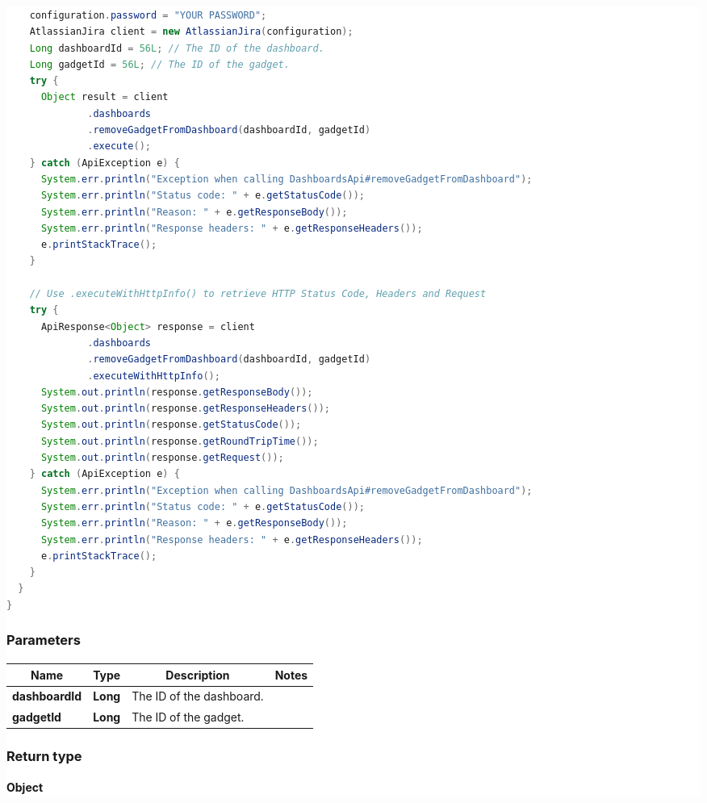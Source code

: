 ```java
    configuration.password = "YOUR PASSWORD";
    AtlassianJira client = new AtlassianJira(configuration);
    Long dashboardId = 56L; // The ID of the dashboard.
    Long gadgetId = 56L; // The ID of the gadget.
    try {
      Object result = client
              .dashboards
              .removeGadgetFromDashboard(dashboardId, gadgetId)
              .execute();
    } catch (ApiException e) {
      System.err.println("Exception when calling DashboardsApi#removeGadgetFromDashboard");
      System.err.println("Status code: " + e.getStatusCode());
      System.err.println("Reason: " + e.getResponseBody());
      System.err.println("Response headers: " + e.getResponseHeaders());
      e.printStackTrace();
    }

    // Use .executeWithHttpInfo() to retrieve HTTP Status Code, Headers and Request
    try {
      ApiResponse<Object> response = client
              .dashboards
              .removeGadgetFromDashboard(dashboardId, gadgetId)
              .executeWithHttpInfo();
      System.out.println(response.getResponseBody());
      System.out.println(response.getResponseHeaders());
      System.out.println(response.getStatusCode());
      System.out.println(response.getRoundTripTime());
      System.out.println(response.getRequest());
    } catch (ApiException e) {
      System.err.println("Exception when calling DashboardsApi#removeGadgetFromDashboard");
      System.err.println("Status code: " + e.getStatusCode());
      System.err.println("Reason: " + e.getResponseBody());
      System.err.println("Response headers: " + e.getResponseHeaders());
      e.printStackTrace();
    }
  }
}

```

### Parameters

| Name | Type | Description  | Notes |
|------------- | ------------- | ------------- | -------------|
| **dashboardId** | **Long**| The ID of the dashboard. | |
| **gadgetId** | **Long**| The ID of the gadget. | |

### Return type

**Object**

